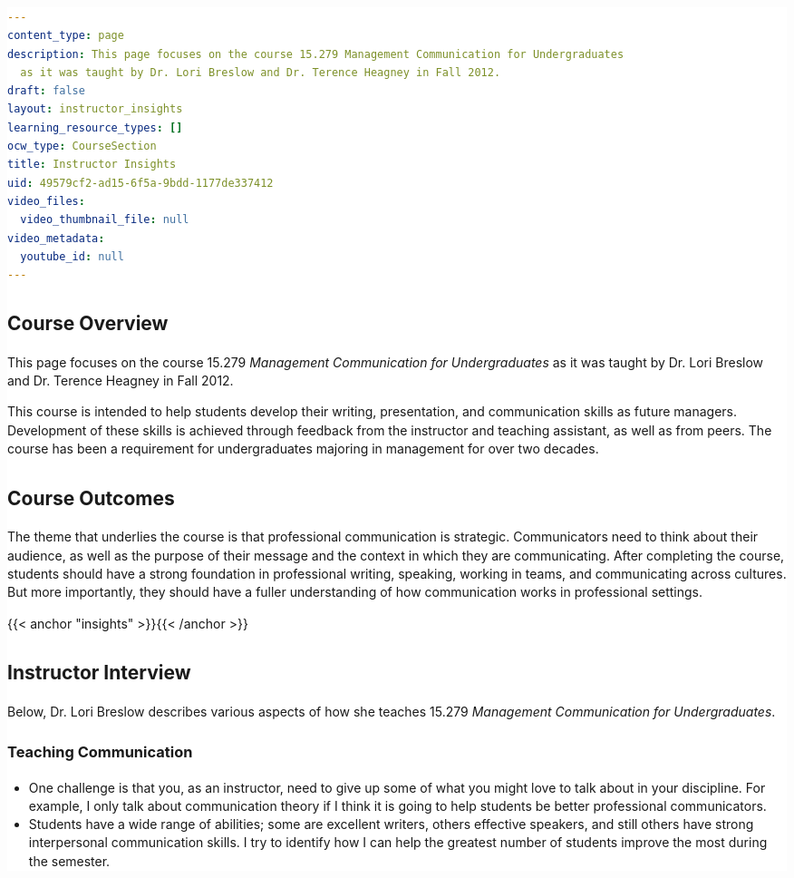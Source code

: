 ```yaml
---
content_type: page
description: This page focuses on the course 15.279 Management Communication for Undergraduates
  as it was taught by Dr. Lori Breslow and Dr. Terence Heagney in Fall 2012.
draft: false
layout: instructor_insights
learning_resource_types: []
ocw_type: CourseSection
title: Instructor Insights
uid: 49579cf2-ad15-6f5a-9bdd-1177de337412
video_files:
  video_thumbnail_file: null
video_metadata:
  youtube_id: null
---
```

## Course Overview

This page focuses on the course 15.279 *Management Communication for Undergraduates* as it was taught by Dr. Lori Breslow and Dr. Terence Heagney in Fall 2012.

This course is intended to help students develop their writing, presentation, and communication skills as future managers. Development of these skills is achieved through feedback from the instructor and teaching assistant, as well as from peers. The course has been a requirement for undergraduates majoring in management for over two decades.

## Course Outcomes

The theme that underlies the course is that professional communication is strategic. Communicators need to think about their audience, as well as the purpose of their message and the context in which they are communicating. After completing the course, students should have a strong foundation in professional writing, speaking, working in teams, and communicating across cultures. But more importantly, they should have a fuller understanding of how communication works in professional settings.

{{< anchor "insights" >}}{{< /anchor >}}

## Instructor Interview

Below, Dr. Lori Breslow describes various aspects of how she teaches 15.279 *Management Communication for Undergraduates*.

### Teaching Communication

- One challenge is that you, as an instructor, need to give up some of what you might love to talk about in your discipline. For example, I only talk about communication theory if I think it is going to help students be better professional communicators.
- Students have a wide range of abilities; some are excellent writers, others effective speakers, and still others have strong interpersonal communication skills. I try to identify how I can help the greatest number of students improve the most during the semester.
